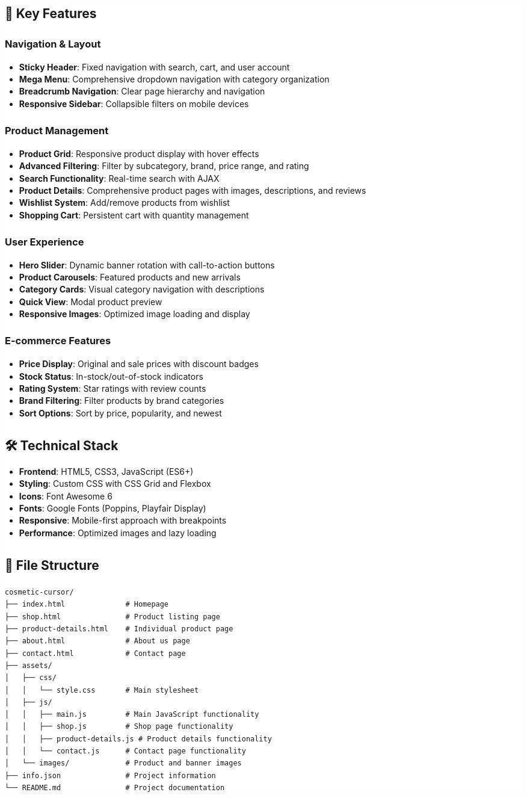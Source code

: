 ## 📱 Key Features

### Navigation & Layout
- **Sticky Header**: Fixed navigation with search, cart, and user account
- **Mega Menu**: Comprehensive dropdown navigation with category organization
- **Breadcrumb Navigation**: Clear page hierarchy and navigation
- **Responsive Sidebar**: Collapsible filters on mobile devices

### Product Management
- **Product Grid**: Responsive product display with hover effects
- **Advanced Filtering**: Filter by subcategory, brand, price range, and rating
- **Search Functionality**: Real-time search with AJAX
- **Product Details**: Comprehensive product pages with images, descriptions, and reviews
- **Wishlist System**: Add/remove products from wishlist
- **Shopping Cart**: Persistent cart with quantity management

### User Experience
- **Hero Slider**: Dynamic banner rotation with call-to-action buttons
- **Product Carousels**: Featured products and new arrivals
- **Category Cards**: Visual category navigation with descriptions
- **Quick View**: Modal product preview
- **Responsive Images**: Optimized image loading and display

### E-commerce Features
- **Price Display**: Original and sale prices with discount badges
- **Stock Status**: In-stock/out-of-stock indicators
- **Rating System**: Star ratings with review counts
- **Brand Filtering**: Filter products by brand categories
- **Sort Options**: Sort by price, popularity, and newest

## 🛠️ Technical Stack

- **Frontend**: HTML5, CSS3, JavaScript (ES6+)
- **Styling**: Custom CSS with CSS Grid and Flexbox
- **Icons**: Font Awesome 6
- **Fonts**: Google Fonts (Poppins, Playfair Display)
- **Responsive**: Mobile-first approach with breakpoints
- **Performance**: Optimized images and lazy loading

## 📁 File Structure

```
cosmetic-cursor/
├── index.html              # Homepage
├── shop.html               # Product listing page
├── product-details.html    # Individual product page
├── about.html              # About us page
├── contact.html            # Contact page
├── assets/
│   ├── css/
│   │   └── style.css       # Main stylesheet
│   ├── js/
│   │   ├── main.js         # Main JavaScript functionality
│   │   ├── shop.js         # Shop page functionality
│   │   ├── product-details.js # Product details functionality
│   │   └── contact.js      # Contact page functionality
│   └── images/             # Product and banner images
├── info.json               # Project information
└── README.md               # Project documentation
```
